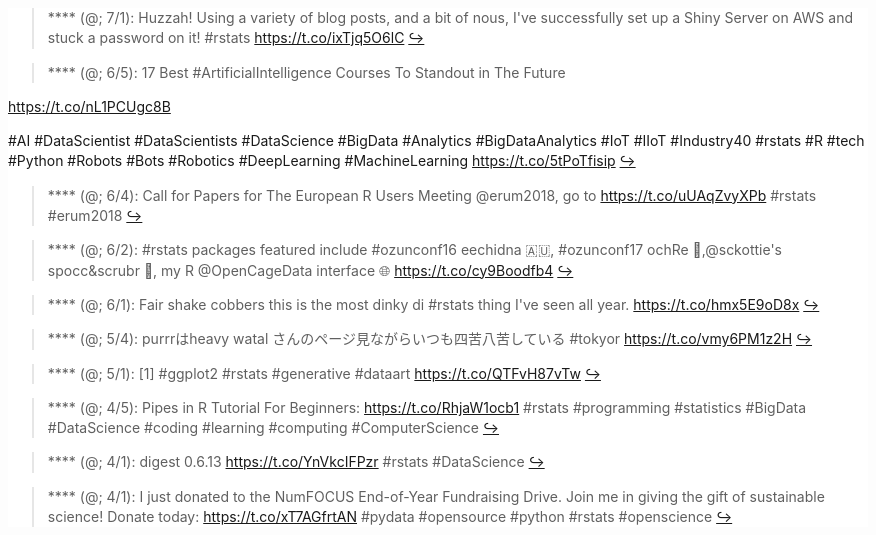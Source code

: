 > **** (@; 7/1): Huzzah! Using a variety of blog posts, and a bit of nous, I've successfully set up a Shiny Server on AWS and stuck a password on it! #rstats https://t.co/ixTjq5O6lC  [&#8618;](https://twitter.com/dataandme/status/942009829299716097)




> **** (@; 6/5): 17 Best #ArtificialIntelligence Courses To Standout in The Future
>
https://t.co/nL1PCUgc8B
>
#AI #DataScientist #DataScientists #DataScience #BigData #Analytics #BigDataAnalytics #IoT #IIoT #Industry40 #rstats #R #tech #Python #Robots #Bots #Robotics #DeepLearning #MachineLearning https://t.co/5tPoTfisip  [&#8618;](https://twitter.com/dataandme/status/941993810380275712)




> **** (@; 6/4): Call for Papers for The European R Users Meeting @erum2018, go to https://t.co/uUAqZvyXPb #rstats #erum2018  [&#8618;](https://twitter.com/dataandme/status/942023950753726464)




> **** (@; 6/2): #rstats packages featured include #ozunconf16 eechidna 🇦🇺, #ozunconf17 ochRe 🎨,@sckottie's spocc&amp;scrubr 🐨, my R @OpenCageData interface 🌐 https://t.co/cy9Boodfb4  [&#8618;](https://twitter.com/dataandme/status/941993962688204802)




> **** (@; 6/1): Fair shake cobbers this is the most dinky di #rstats thing I've seen all year. https://t.co/hmx5E9oD8x  [&#8618;](https://twitter.com/dataandme/status/942022739790929920)




> **** (@; 5/4): purrrはheavy watal さんのページ見ながらいつも四苦八苦している #tokyor
https://t.co/vmy6PM1z2H  [&#8618;](https://twitter.com/dataandme/status/941954744720834560)




> **** (@; 5/1): [1] #ggplot2 #rstats #generative #dataart https://t.co/QTFvH87vTw  [&#8618;](https://twitter.com/dataandme/status/942024928068603905)




> **** (@; 4/5): Pipes in R Tutorial For Beginners: https://t.co/RhjaW1ocb1
#rstats #programming #statistics #BigData #DataScience #coding #learning #computing #ComputerScience  [&#8618;](https://twitter.com/dataandme/status/941999641184342017)




> **** (@; 4/1): digest 0.6.13 https://t.co/YnVkcIFPzr #rstats #DataScience  [&#8618;](https://twitter.com/dataandme/status/942037715721187328)




> **** (@; 4/1): I just donated to the NumFOCUS End-of-Year Fundraising Drive. Join me in giving the gift of sustainable science! Donate today: https://t.co/xT7AGfrtAN #pydata #opensource #python #rstats #openscience  [&#8618;](https://twitter.com/dataandme/status/941893442619064320)




